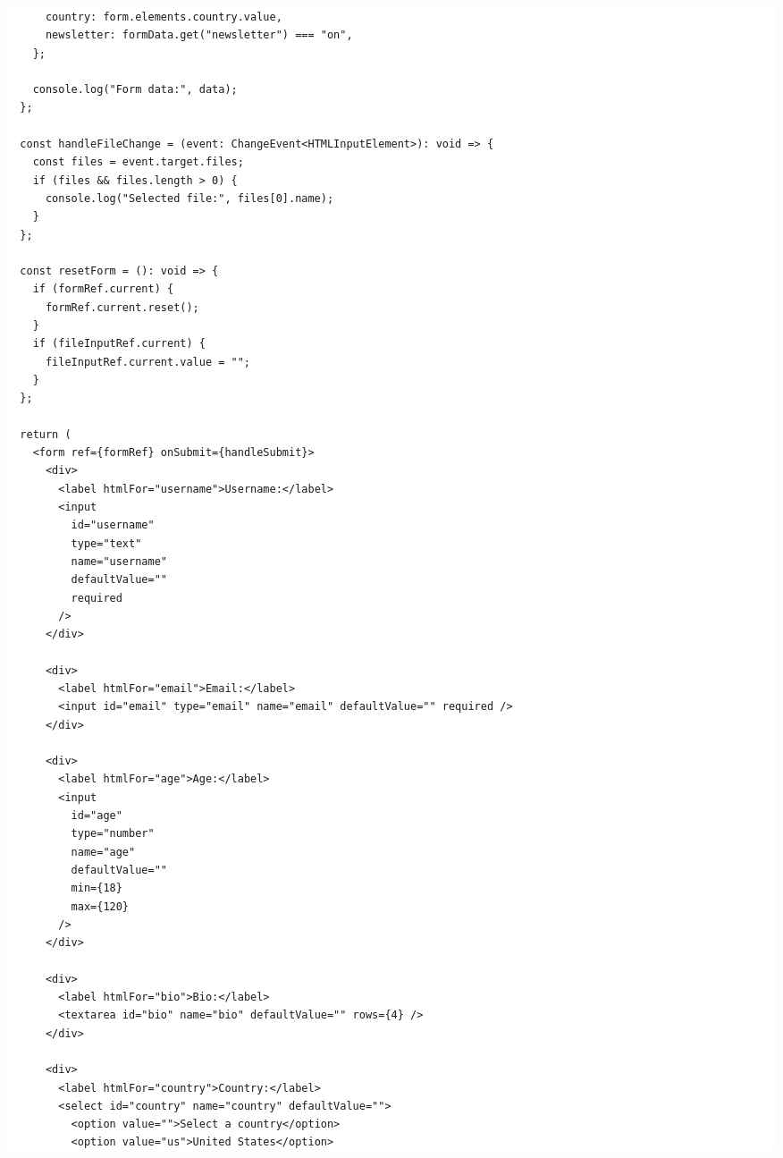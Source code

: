 ```tsx
      country: form.elements.country.value,
      newsletter: formData.get("newsletter") === "on",
    };

    console.log("Form data:", data);
  };

  const handleFileChange = (event: ChangeEvent<HTMLInputElement>): void => {
    const files = event.target.files;
    if (files && files.length > 0) {
      console.log("Selected file:", files[0].name);
    }
  };

  const resetForm = (): void => {
    if (formRef.current) {
      formRef.current.reset();
    }
    if (fileInputRef.current) {
      fileInputRef.current.value = "";
    }
  };

  return (
    <form ref={formRef} onSubmit={handleSubmit}>
      <div>
        <label htmlFor="username">Username:</label>
        <input
          id="username"
          type="text"
          name="username"
          defaultValue=""
          required
        />
      </div>

      <div>
        <label htmlFor="email">Email:</label>
        <input id="email" type="email" name="email" defaultValue="" required />
      </div>

      <div>
        <label htmlFor="age">Age:</label>
        <input
          id="age"
          type="number"
          name="age"
          defaultValue=""
          min={18}
          max={120}
        />
      </div>

      <div>
        <label htmlFor="bio">Bio:</label>
        <textarea id="bio" name="bio" defaultValue="" rows={4} />
      </div>

      <div>
        <label htmlFor="country">Country:</label>
        <select id="country" name="country" defaultValue="">
          <option value="">Select a country</option>
          <option value="us">United States</option>
```